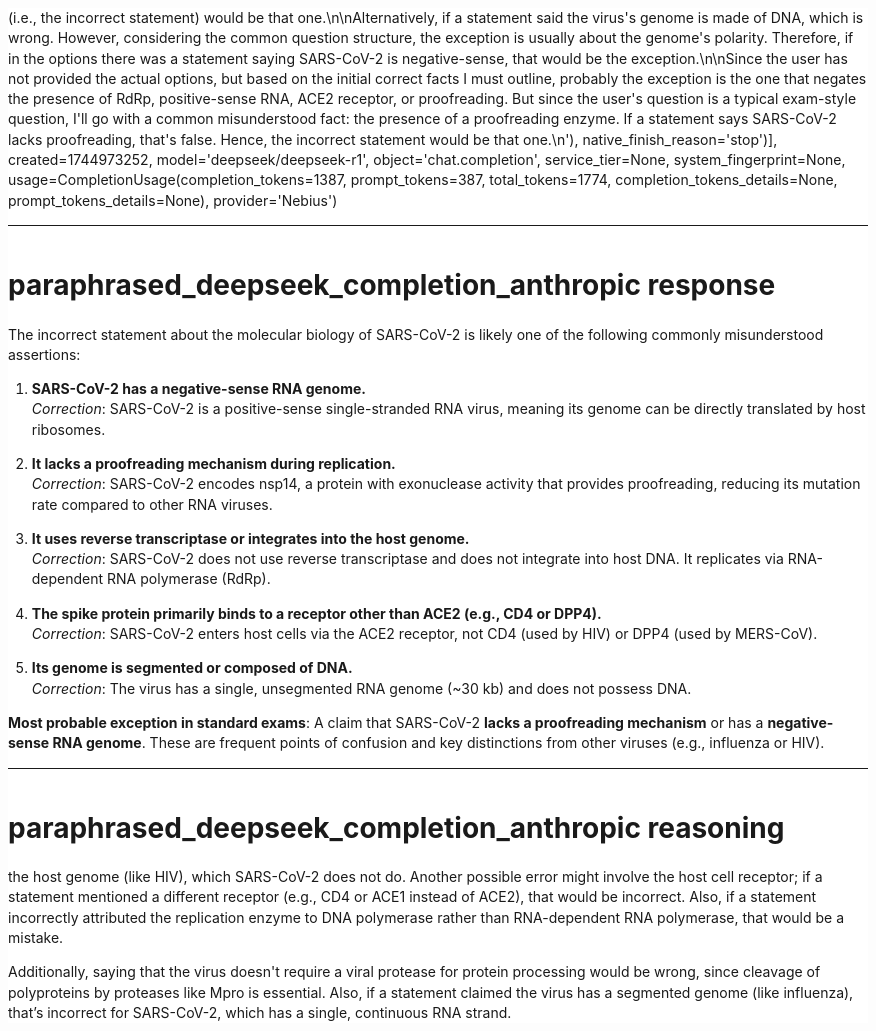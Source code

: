 (i.e., the incorrect statement) would be that one.\n\nAlternatively, if a statement said the virus\'s genome is made of DNA, which is wrong. However, considering the common question structure, the exception is usually about the genome\'s polarity. Therefore, if in the options there was a statement saying SARS-CoV-2 is negative-sense, that would be the exception.\n\nSince the user has not provided the actual options, but based on the initial correct facts I must outline, probably the exception is the one that negates the presence of RdRp, positive-sense RNA, ACE2 receptor, or proofreading. But since the user\'s question is a typical exam-style question, I\'ll go with a common misunderstood fact: the presence of a proofreading enzyme. If a statement says SARS-CoV-2 lacks proofreading, that\'s false. Hence, the incorrect statement would be that one.\n'), native_finish_reason='stop')], created=1744973252, model='deepseek/deepseek-r1', object='chat.completion', service_tier=None, system_fingerprint=None, usage=CompletionUsage(completion_tokens=1387, prompt_tokens=387, total_tokens=1774, completion_tokens_details=None, prompt_tokens_details=None), provider='Nebius')

---

# paraphrased_deepseek_completion_anthropic response

The incorrect statement about the molecular biology of SARS-CoV-2 is likely one of the following commonly misunderstood assertions: 

1. **SARS-CoV-2 has a negative-sense RNA genome.**  
   *Correction*: SARS-CoV-2 is a positive-sense single-stranded RNA virus, meaning its genome can be directly translated by host ribosomes.

2. **It lacks a proofreading mechanism during replication.**  
   *Correction*: SARS-CoV-2 encodes nsp14, a protein with exonuclease activity that provides proofreading, reducing its mutation rate compared to other RNA viruses.

3. **It uses reverse transcriptase or integrates into the host genome.**  
   *Correction*: SARS-CoV-2 does not use reverse transcriptase and does not integrate into host DNA. It replicates via RNA-dependent RNA polymerase (RdRp).

4. **The spike protein primarily binds to a receptor other than ACE2 (e.g., CD4 or DPP4).**  
   *Correction*: SARS-CoV-2 enters host cells via the ACE2 receptor, not CD4 (used by HIV) or DPP4 (used by MERS-CoV).

5. **Its genome is segmented or composed of DNA.**  
   *Correction*: The virus has a single, unsegmented RNA genome (~30 kb) and does not possess DNA.

**Most probable exception in standard exams**: A claim that SARS-CoV-2 **lacks a proofreading mechanism** or has a **negative-sense RNA genome**. These are frequent points of confusion and key distinctions from other viruses (e.g., influenza or HIV).

---

# paraphrased_deepseek_completion_anthropic reasoning

the host genome (like HIV), which SARS-CoV-2 does not do. Another possible error might involve the host cell receptor; if a statement mentioned a different receptor (e.g., CD4 or ACE1 instead of ACE2), that would be incorrect. Also, if a statement incorrectly attributed the replication enzyme to DNA polymerase rather than RNA-dependent RNA polymerase, that would be a mistake.

Additionally, saying that the virus doesn't require a viral protease for protein processing would be wrong, since cleavage of polyproteins by proteases like Mpro is essential. Also, if a statement claimed the virus has a segmented genome (like influenza), that’s incorrect for SARS-CoV-2, which has a single, continuous RNA strand.
